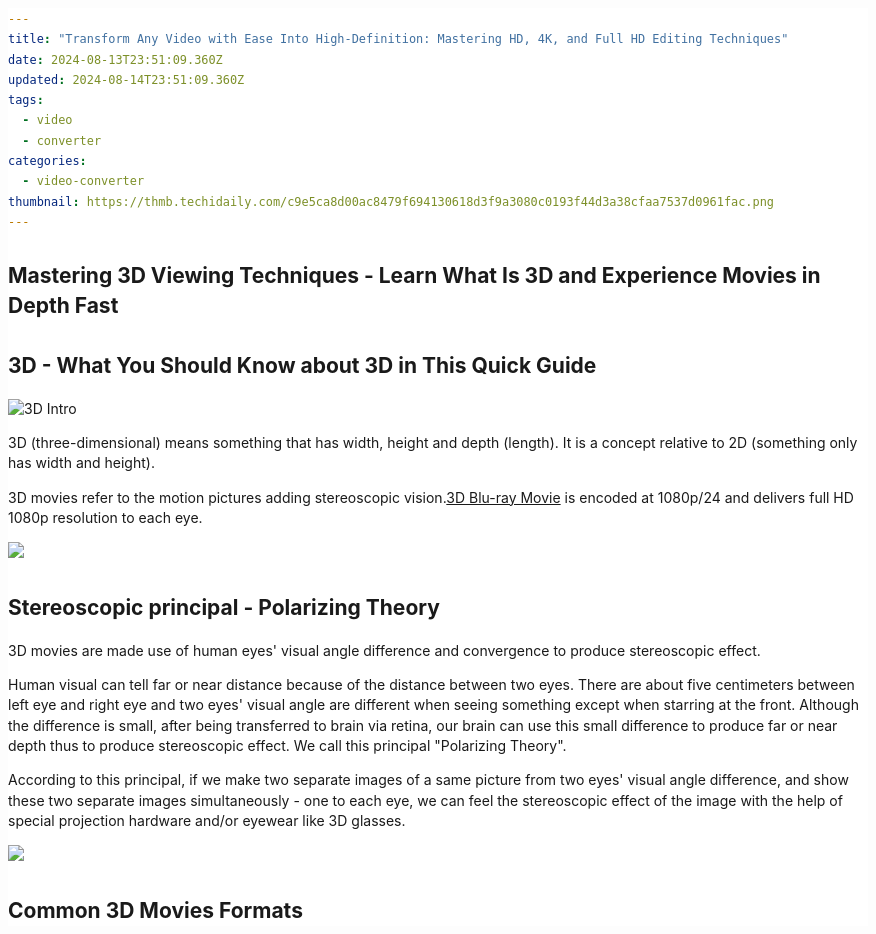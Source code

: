 ```yaml
---
title: "Transform Any Video with Ease Into High-Definition: Mastering HD, 4K, and Full HD Editing Techniques"
date: 2024-08-13T23:51:09.360Z
updated: 2024-08-14T23:51:09.360Z
tags:
  - video
  - converter
categories:
  - video-converter
thumbnail: https://thmb.techidaily.com/c9e5ca8d00ac8479f694130618d3f9a3080c0193f44d3a38cfaa7537d0961fac.png
---
```


## Mastering 3D Viewing Techniques - Learn What Is 3D and Experience Movies in Depth Fast

## 3D - What You Should Know about 3D in This Quick Guide

![3D Intro](https://www.aiseesoft.com/images/video-converter-ultimate/3d-intro.jpg)

 3D (three-dimensional) means something that has width, height and depth (length). It is a concept relative to 2D (something only has width and height).

 3D movies refer to the motion pictures adding stereoscopic vision.[3D Blu-ray Movie](https://tools.techidaily.com/) is encoded at 1080p/24 and delivers full HD 1080p resolution to each eye.


<a href="https://shop.mondly.com/affiliate.php?ACCOUNT=ATISTUDI&AFFILIATE=108875&PATH=https%3A%2F%2Fwww.mondly.com%3FAFFILIATE%3D108875%26RESOURCE%3D%2BEducational%2B970x90%2B"><img src="https://secure.avangate.com/images/merchant/69c418c33ec2e1a4267fa9bb77fa1428/educational-970x90.gif" border="0"></a>

## Stereoscopic principal - Polarizing Theory

 3D movies are made use of human eyes' visual angle difference and convergence to produce stereoscopic effect.

 Human visual can tell far or near distance because of the distance between two eyes. There are about five centimeters between left eye and right eye and two eyes' visual angle are different when seeing something except when starring at the front. Although the difference is small, after being transferred to brain via retina, our brain can use this small difference to produce far or near depth thus to produce stereoscopic effect. We call this principal "Polarizing Theory".

 According to this principal, if we make two separate images of a same picture from two eyes' visual angle difference, and show these two separate images simultaneously - one to each eye, we can feel the stereoscopic effect of the image with the help of special projection hardware and/or eyewear like 3D glasses.


<a href="https://estore.macxdvd.com/order/checkout.php?PRODS=4526659&QTY=1&AFFILIATE=108875&CART=1"><img src="https://www.macxdvd.com/affiliate/new-banner/vcp-500x500.jpg" border="0"></a>

## Common 3D Movies Formats
